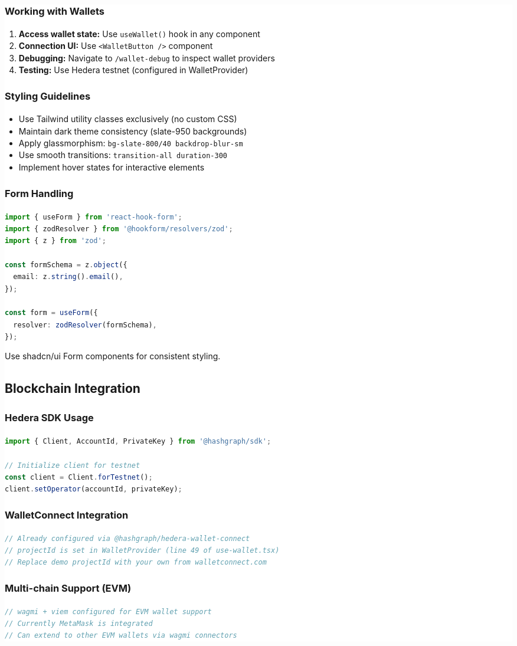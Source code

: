 ### Working with Wallets
1. **Access wallet state:** Use `useWallet()` hook in any component
2. **Connection UI:** Use `<WalletButton />` component
3. **Debugging:** Navigate to `/wallet-debug` to inspect wallet providers
4. **Testing:** Use Hedera testnet (configured in WalletProvider)

### Styling Guidelines
- Use Tailwind utility classes exclusively (no custom CSS)
- Maintain dark theme consistency (slate-950 backgrounds)
- Apply glassmorphism: `bg-slate-800/40 backdrop-blur-sm`
- Use smooth transitions: `transition-all duration-300`
- Implement hover states for interactive elements

### Form Handling
```typescript
import { useForm } from 'react-hook-form';
import { zodResolver } from '@hookform/resolvers/zod';
import { z } from 'zod';

const formSchema = z.object({
  email: z.string().email(),
});

const form = useForm({
  resolver: zodResolver(formSchema),
});
```

Use shadcn/ui Form components for consistent styling.

## Blockchain Integration

### Hedera SDK Usage
```typescript
import { Client, AccountId, PrivateKey } from '@hashgraph/sdk';

// Initialize client for testnet
const client = Client.forTestnet();
client.setOperator(accountId, privateKey);
```

### WalletConnect Integration
```typescript
// Already configured via @hashgraph/hedera-wallet-connect
// projectId is set in WalletProvider (line 49 of use-wallet.tsx)
// Replace demo projectId with your own from walletconnect.com
```

### Multi-chain Support (EVM)
```typescript
// wagmi + viem configured for EVM wallet support
// Currently MetaMask is integrated
// Can extend to other EVM wallets via wagmi connectors
```
